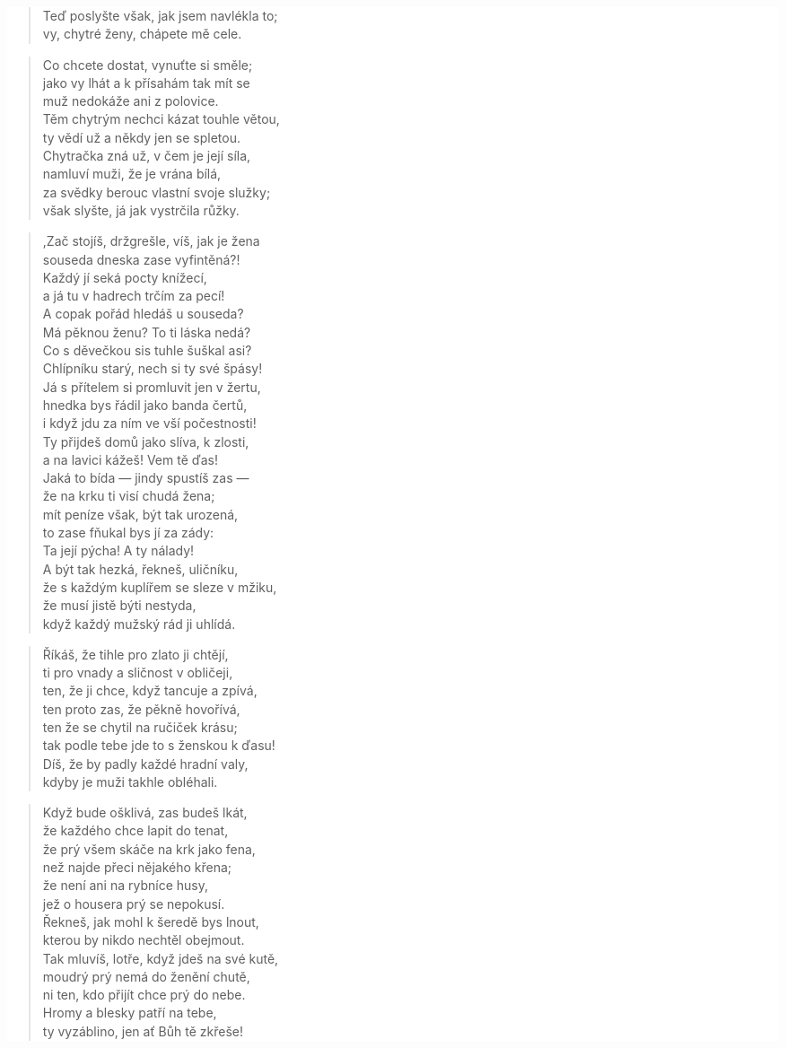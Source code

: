 > Teď poslyšte však, jak jsem navlékla to;  
> vy, chytré ženy, chápete mě cele.

> Co chcete dostat, vynuťte si směle;  
> jako vy lhát a k přísahám tak mít se  
> muž nedokáže ani z polovice.  
> Těm chytrým nechci kázat touhle větou,  
> ty vědí už a někdy jen se spletou.  
> Chytračka zná už, v čem je její síla,  
> namluví muži, že je vrána bílá,  
> za svědky berouc vlastní svoje služky;  
> však slyšte, já jak vystrčila růžky.

> ,Zač stojíš, držgrešle, víš, jak je žena  
> souseda dneska zase vyfintěná?!  
> Každý jí seká pocty knížecí,  
> a já tu v hadrech trčím za pecí!  
> A copak pořád hledáš u souseda?  
> Má pěknou ženu? To ti láska nedá?  
> Co s děvečkou sis tuhle šuškal asi?  
> Chlípníku starý, nech si ty své špásy!  
> Já s přítelem si promluvit jen v žertu,  
> hnedka bys řádil jako banda čertů,  
> i když jdu za ním ve vší počestnosti!  
> Ty přijdeš domů jako slíva, k zlosti,  
> a na lavici kážeš! Vem tě ďas!  
> Jaká to bída — jindy spustíš zas —  
> že na krku ti visí chudá žena;  
> mít peníze však, být tak urozená,  
> to zase fňukal bys jí za zády:  
> Ta její pýcha! A ty nálady!  
> A být tak hezká, řekneš, uličníku,  
> že s každým kuplířem se sleze v mžiku,  
> že musí jistě býti nestyda,  
> když každý mužský rád ji uhlídá.

> Říkáš, že tihle pro zlato ji chtějí,  
> ti pro vnady a sličnost v obličeji,  
> ten, že ji chce, když tancuje a zpívá,  
> ten proto zas, že pěkně hovořívá,  
> ten že se chytil na ručiček krásu;  
> tak podle tebe jde to s ženskou k ďasu!  
> Díš, že by padly každé hradní valy,  
> kdyby je muži takhle obléhali.

> Když bude ošklivá, zas budeš lkát,  
> že každého chce lapit do tenat,  
> že prý všem skáče na krk jako fena,  
> než najde přeci nějakého křena;  
> že není ani na rybníce husy,  
> jež o housera prý se nepokusí.  
> Řekneš, jak mohl k šeredě bys lnout,  
> kterou by nikdo nechtěl obejmout.  
> Tak mluvíš, lotře, když jdeš na své kutě,  
> moudrý prý nemá do ženění chutě,  
> ni ten, kdo přijít chce prý do nebe.  
> Hromy a blesky patří na tebe,  
> ty vyzáblino, jen ať Bůh tě zkřeše!
